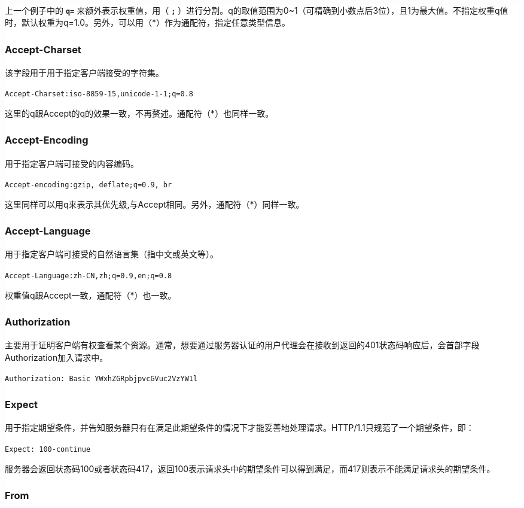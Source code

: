 上一个例子中的 **`q=`** 来额外表示权重值，用（ **`;`** ）进行分割。q的取值范围为0~1（可精确到小数点后3位），且1为最大值。不指定权重q值时，默认权重为q=1.0。另外，可以用（*）作为通配符，指定任意类型信息。

### Accept-Charset

该字段用于用于指定客户端接受的字符集。

```
Accept-Charset:iso-8859-15,unicode-1-1;q=0.8

```

这里的q跟Accept的q的效果一致，不再赘述。通配符（*）也同样一致。

### Accept-Encoding

用于指定客户端可接受的内容编码。

```
Accept-encoding:gzip, deflate;q=0.9, br

```

这里同样可以用q来表示其优先级,与Accept相同。另外，通配符（*）同样一致。

### Accept-Language

用于指定客户端可接受的自然语言集（指中文或英文等）。

```
Accept-Language:zh-CN,zh;q=0.9,en;q=0.8

```

权重值q跟Accept一致，通配符（*）也一致。

### Authorization

主要用于证明客户端有权查看某个资源。通常，想要通过服务器认证的用户代理会在接收到返回的401状态码响应后，会首部字段Authorization加入请求中。

```
Authorization: Basic YWxhZGRpbjpvcGVuc2VzYW1l

```

### Expect

用于指定期望条件，并告知服务器只有在满足此期望条件的情况下才能妥善地处理请求。HTTP/1.1只规范了一个期望条件，即：

```
Expect: 100-continue

```

服务器会返回状态码100或者状态码417，返回100表示请求头中的期望条件可以得到满足，而417则表示不能满足请求头的期望条件。

### From
